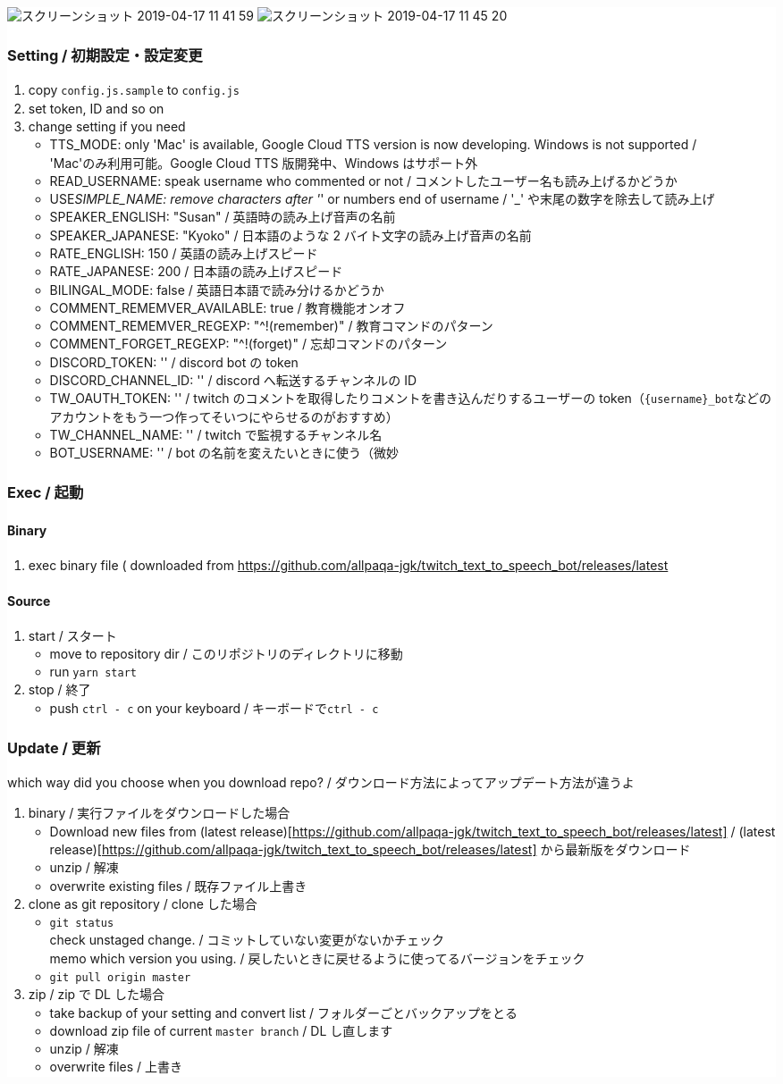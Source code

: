    ![スクリーンショット 2019-04-17 11 41 59](https://user-images.githubusercontent.com/49287928/56260687-1ff60300-6113-11e9-9c75-91772bb1ee11.png)
   ![スクリーンショット 2019-04-17 11 45 20](https://user-images.githubusercontent.com/49287928/56260688-1ff60300-6113-11e9-88ac-45c9419b9069.png)

### Setting / 初期設定・設定変更

1. copy `config.js.sample` to `config.js`
1. set token, ID and so on
1. change setting if you need
   - TTS_MODE: only 'Mac' is available, Google Cloud TTS version is now developing. Windows is not supported /  
     'Mac'のみ利用可能。Google Cloud TTS 版開発中、Windows はサポート外
   - READ_USERNAME: speak username who commented or not / コメントしたユーザー名も読み上げるかどうか
   - USE*SIMPLE_NAME: remove characters after '*' or numbers end of username / '\_' や末尾の数字を除去して読み上げ
   - SPEAKER_ENGLISH: "Susan" / 英語時の読み上げ音声の名前
   - SPEAKER_JAPANESE: "Kyoko" / 日本語のような 2 バイト文字の読み上げ音声の名前
   - RATE_ENGLISH: 150 / 英語の読み上げスピード
   - RATE_JAPANESE: 200 / 日本語の読み上げスピード
   - BILINGAL_MODE: false / 英語日本語で読み分けるかどうか
   - COMMENT_REMEMVER_AVAILABLE: true / 教育機能オンオフ
   - COMMENT_REMEMVER_REGEXP: "^!(remember)" / 教育コマンドのパターン
   - COMMENT_FORGET_REGEXP: "^!(forget)" / 忘却コマンドのパターン
   - DISCORD_TOKEN: '' / discord bot の token
   - DISCORD_CHANNEL_ID: '' / discord へ転送するチャンネルの ID
   - TW_OAUTH_TOKEN: '' / twitch のコメントを取得したりコメントを書き込んだりするユーザーの token（`{username}_bot`などのアカウントをもう一つ作ってそいつにやらせるのがおすすめ）
   - TW_CHANNEL_NAME: '' / twitch で監視するチャンネル名
   - BOT_USERNAME: '' / bot の名前を変えたいときに使う（微妙

### Exec / 起動

#### Binary

1. exec binary file ( downloaded from https://github.com/allpaqa-jgk/twitch_text_to_speech_bot/releases/latest

#### Source

1. start / スタート
   - move to repository dir / このリポジトリのディレクトリに移動
   - run `yarn start`
1. stop / 終了
   - push `ctrl - c` on your keyboard / キーボードで`ctrl - c`

### Update / 更新

which way did you choose when you download repo? / ダウンロード方法によってアップデート方法が違うよ

1. binary / 実行ファイルをダウンロードした場合
   - Download new files from (latest release)[https://github.com/allpaqa-jgk/twitch_text_to_speech_bot/releases/latest] / (latest release)[https://github.com/allpaqa-jgk/twitch_text_to_speech_bot/releases/latest] から最新版をダウンロード
   - unzip / 解凍
   - overwrite existing files / 既存ファイル上書き
1. clone as git repository / clone した場合
   - `git status`  
     check unstaged change. / コミットしていない変更がないかチェック  
     memo which version you using. / 戻したいときに戻せるように使ってるバージョンをチェック
   - `git pull origin master`
1. zip / zip で DL した場合
   - take backup of your setting and convert list / フォルダーごとバックアップをとる
   - download zip file of current `master branch` / DL し直します
   - unzip / 解凍
   - overwrite files / 上書き
